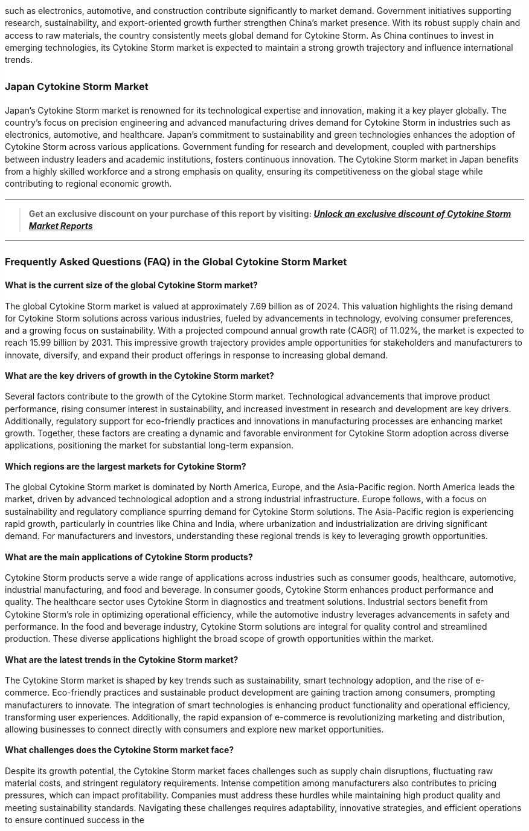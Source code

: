 such as electronics, automotive, and construction contribute significantly to market demand. Government initiatives supporting research, sustainability, and export-oriented growth further strengthen China&rsquo;s market presence. With its robust supply chain and access to raw materials, the country consistently meets global demand for Cytokine Storm. As China continues to invest in emerging technologies, its Cytokine Storm market is expected to maintain a strong growth trajectory and influence international trends.</p><h3>Japan Cytokine Storm Market</h3><p>Japan&rsquo;s Cytokine Storm market is renowned for its technological expertise and innovation, making it a key player globally. The country&rsquo;s focus on precision engineering and advanced manufacturing drives demand for Cytokine Storm in industries such as electronics, automotive, and healthcare. Japan&rsquo;s commitment to sustainability and green technologies enhances the adoption of Cytokine Storm across various applications. Government funding for research and development, coupled with partnerships between industry leaders and academic institutions, fosters continuous innovation. The Cytokine Storm market in Japan benefits from a highly skilled workforce and a strong emphasis on quality, ensuring its competitiveness on the global stage while contributing to regional economic growth.</p><hr /><blockquote><p><strong>Get an exclusive discount on your purchase of this report by visiting: <em><a href="://marketresearchpulse.com/ask-for-discount/31325?utm_source=Github&amp;utm_medium=025">Unlock an exclusive discount of Cytokine Storm Market Reports</a></em>&nbsp;</strong></p></blockquote><hr /><h3>Frequently Asked Questions (FAQ) in the Global Cytokine Storm Market</h3><p><strong>What is the current size of the global Cytokine Storm market?</strong></p><p>The global Cytokine Storm market is valued at approximately 7.69 billion as of 2024. This valuation highlights the rising demand for Cytokine Storm solutions across various industries, fueled by advancements in technology, evolving consumer preferences, and a growing focus on sustainability. With a projected compound annual growth rate (CAGR) of 11.02%, the market is expected to reach 15.99 billion by 2031. This impressive growth trajectory provides ample opportunities for stakeholders and manufacturers to innovate, diversify, and expand their product offerings in response to increasing global demand.</p><p><strong>What are the key drivers of growth in the Cytokine Storm market?</strong></p><p>Several factors contribute to the growth of the Cytokine Storm market. Technological advancements that improve product performance, rising consumer interest in sustainability, and increased investment in research and development are key drivers. Additionally, regulatory support for eco-friendly practices and innovations in manufacturing processes are enhancing market growth. Together, these factors are creating a dynamic and favorable environment for Cytokine Storm adoption across diverse applications, positioning the market for substantial long-term expansion.</p><p><strong>Which regions are the largest markets for Cytokine Storm?</strong></p><p>The global Cytokine Storm market is dominated by North America, Europe, and the Asia-Pacific region. North America leads the market, driven by advanced technological adoption and a strong industrial infrastructure. Europe follows, with a focus on sustainability and regulatory compliance spurring demand for Cytokine Storm solutions. The Asia-Pacific region is experiencing rapid growth, particularly in countries like China and India, where urbanization and industrialization are driving significant demand. For manufacturers and investors, understanding these regional trends is key to leveraging growth opportunities.</p><p><strong>What are the main applications of Cytokine Storm products?</strong></p><p>Cytokine Storm products serve a wide range of applications across industries such as consumer goods, healthcare, automotive, industrial manufacturing, and food and beverage. In consumer goods, Cytokine Storm enhances product performance and quality. The healthcare sector uses Cytokine Storm in diagnostics and treatment solutions. Industrial sectors benefit from Cytokine Storm&rsquo;s role in optimizing operational efficiency, while the automotive industry leverages advancements in safety and performance. In the food and beverage industry, Cytokine Storm solutions are integral for quality control and streamlined production. These diverse applications highlight the broad scope of growth opportunities within the market.</p><p><strong>What are the latest trends in the Cytokine Storm market?</strong></p><p>The Cytokine Storm market is shaped by key trends such as sustainability, smart technology adoption, and the rise of e-commerce. Eco-friendly practices and sustainable product development are gaining traction among consumers, prompting manufacturers to innovate. The integration of smart technologies is enhancing product functionality and operational efficiency, transforming user experiences. Additionally, the rapid expansion of e-commerce is revolutionizing marketing and distribution, allowing businesses to connect directly with consumers and explore new market opportunities.</p><p><strong>What challenges does the Cytokine Storm market face?</strong></p><p>Despite its growth potential, the Cytokine Storm market faces challenges such as supply chain disruptions, fluctuating raw material costs, and stringent regulatory requirements. Intense competition among manufacturers also contributes to pricing pressures, which can impact profitability. Companies must address these hurdles while maintaining high product quality and meeting sustainability standards. Navigating these challenges requires adaptability, innovative strategies, and efficient operations to ensure continued success in the